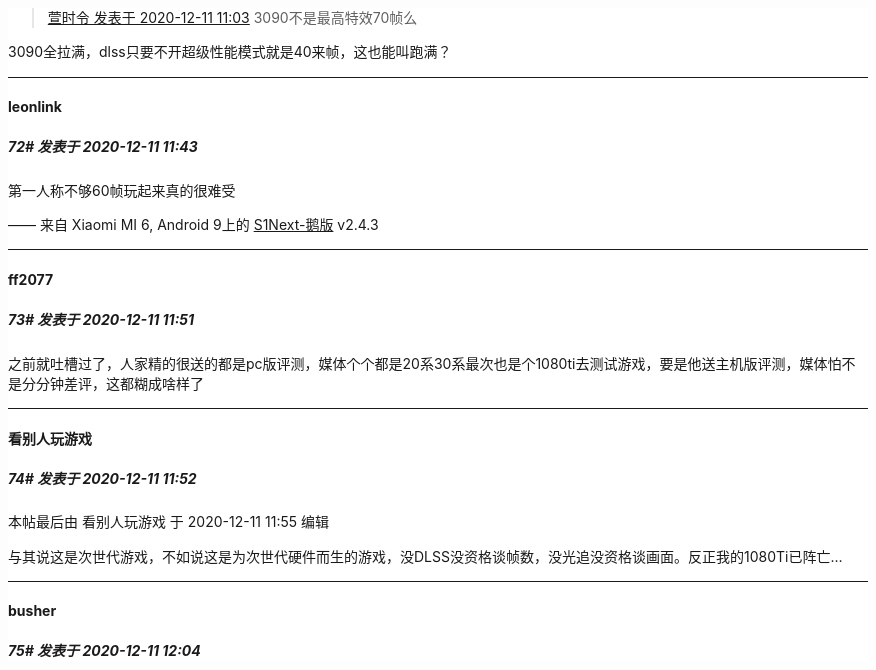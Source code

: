 

<blockquote><a href="httphttps://bbs.saraba1st.com/2b/forum.php?mod=redirect&amp;goto=findpost&amp;pid=49682018&amp;ptid=1976846" target="_blank">萱时令 发表于 2020-12-11 11:03</a>
3090不是最高特效70帧么</blockquote>
3090全拉满，dlss只要不开超级性能模式就是40来帧，这也能叫跑满？







*****

####  leonlink  
##### 72#       发表于 2020-12-11 11:43




第一人称不够60帧玩起来真的很难受

—— 来自 Xiaomi MI 6, Android 9上的 [S1Next-鹅版](https://github.com/ykrank/S1-Next/releases) v2.4.3







*****

####  ff2077  
##### 73#       发表于 2020-12-11 11:51




之前就吐槽过了，人家精的很送的都是pc版评测，媒体个个都是20系30系最次也是个1080ti去测试游戏，要是他送主机版评测，媒体怕不是分分钟差评，这都糊成啥样了







*****

####  看别人玩游戏  
##### 74#       发表于 2020-12-11 11:52



 本帖最后由 看别人玩游戏 于 2020-12-11 11:55 编辑 

与其说这是次世代游戏，不如说这是为次世代硬件而生的游戏，没DLSS没资格谈帧数，没光追没资格谈画面。反正我的1080Ti已阵亡…







*****

####  busher  
##### 75#       发表于 2020-12-11 12:04

